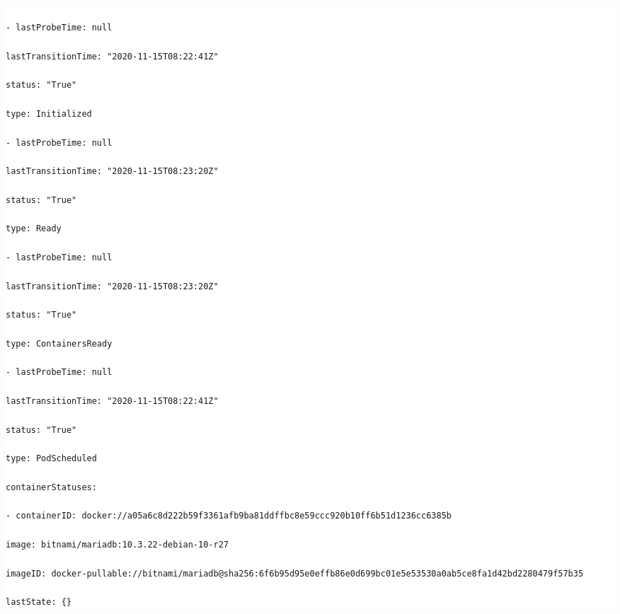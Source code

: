 																																																																																																																																																																																																																																									         - lastProbeTime: null
																																																																																																																																																																																																																																										     lastTransitionTime: "2020-11-15T08:22:41Z"
																																																																																																																																																																																																																																										         status: "True"
																																																																																																																																																																																																																																											     type: Initialized
																																																																																																																																																																																																																																											       - lastProbeTime: null
																																																																																																																																																																																																																																											           lastTransitionTime: "2020-11-15T08:23:20Z"
																																																																																																																																																																																																																																												       status: "True"
																																																																																																																																																																																																																																												           type: Ready
																																																																																																																																																																																																																																													     - lastProbeTime: null
																																																																																																																																																																																																																																													         lastTransitionTime: "2020-11-15T08:23:20Z"
																																																																																																																																																																																																																																														     status: "True"
																																																																																																																																																																																																																																														         type: ContainersReady
																																																																																																																																																																																																																																															   - lastProbeTime: null
																																																																																																																																																																																																																																															       lastTransitionTime: "2020-11-15T08:22:41Z"
																																																																																																																																																																																																																																															           status: "True"
																																																																																																																																																																																																																																																       type: PodScheduled
																																																																																																																																																																																																																																																         containerStatuses:
																																																																																																																																																																																																																																																	   - containerID: docker://a05a6c8d222b59f3361afb9ba81ddffbc8e59ccc920b10ff6b51d1236cc6385b
																																																																																																																																																																																																																																																	       image: bitnami/mariadb:10.3.22-debian-10-r27
																																																																																																																																																																																																																																																	           imageID: docker-pullable://bitnami/mariadb@sha256:6f6b95d95e0effb86e0d699bc01e5e53530a0ab5ce8fa1d42bd2280479f57b35
																																																																																																																																																																																																																																																		       lastState: {}